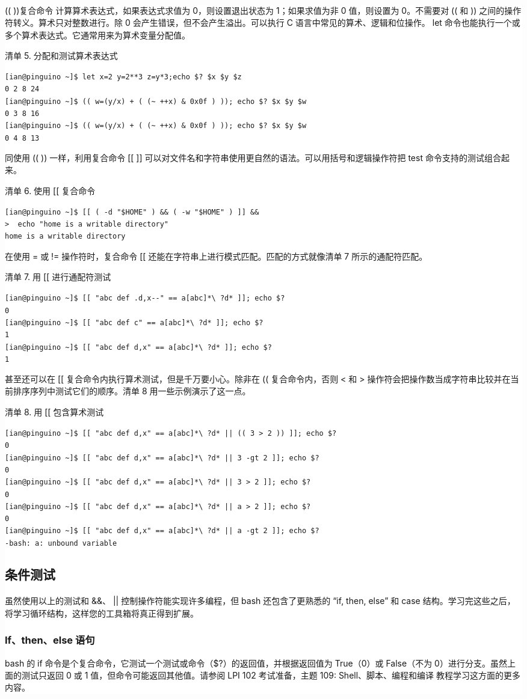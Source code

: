 (( ))复合命令 计算算术表达式，如果表达式求值为 0，则设置退出状态为 1；如果求值为非 0 值，则设置为 0。不需要对 (( 和 )) 之间的操作符转义。算术只对整数进行。除 0 会产生错误，但不会产生溢出。可以执行 C 语言中常见的算术、逻辑和位操作。 let 命令也能执行一个或多个算术表达式。它通常用来为算术变量分配值。

清单 5. 分配和测试算术表达式
```
[ian@pinguino ~]$ let x=2 y=2**3 z=y*3;echo $? $x $y $z
0 2 8 24
[ian@pinguino ~]$ (( w=(y/x) + ( (~ ++x) & 0x0f ) )); echo $? $x $y $w
0 3 8 16
[ian@pinguino ~]$ (( w=(y/x) + ( (~ ++x) & 0x0f ) )); echo $? $x $y $w
0 4 8 13
```
同使用 (( )) 一样，利用复合命令 [[ ]] 可以对文件名和字符串使用更自然的语法。可以用括号和逻辑操作符把 test 命令支持的测试组合起来。

清单 6. 使用 [[ 复合命令
```
[ian@pinguino ~]$ [[ ( -d "$HOME" ) && ( -w "$HOME" ) ]] &&  
>  echo "home is a writable directory"
home is a writable directory
```
在使用 = 或 != 操作符时，复合命令 [[ 还能在字符串上进行模式匹配。匹配的方式就像清单 7 所示的通配符匹配。

清单 7. 用 [[ 进行通配符测试
```
[ian@pinguino ~]$ [[ "abc def .d,x--" == a[abc]*\ ?d* ]]; echo $?
0
[ian@pinguino ~]$ [[ "abc def c" == a[abc]*\ ?d* ]]; echo $?
1
[ian@pinguino ~]$ [[ "abc def d,x" == a[abc]*\ ?d* ]]; echo $?
1
```
甚至还可以在 [[ 复合命令内执行算术测试，但是千万要小心。除非在 (( 复合命令内，否则 < 和 > 操作符会把操作数当成字符串比较并在当前排序序列中测试它们的顺序。清单 8 用一些示例演示了这一点。

清单 8. 用 [[ 包含算术测试
```
[ian@pinguino ~]$ [[ "abc def d,x" == a[abc]*\ ?d* || (( 3 > 2 )) ]]; echo $?
0
[ian@pinguino ~]$ [[ "abc def d,x" == a[abc]*\ ?d* || 3 -gt 2 ]]; echo $?
0
[ian@pinguino ~]$ [[ "abc def d,x" == a[abc]*\ ?d* || 3 > 2 ]]; echo $?
0
[ian@pinguino ~]$ [[ "abc def d,x" == a[abc]*\ ?d* || a > 2 ]]; echo $?
0
[ian@pinguino ~]$ [[ "abc def d,x" == a[abc]*\ ?d* || a -gt 2 ]]; echo $?
-bash: a: unbound variable
```

## 条件测试
虽然使用以上的测试和 &&、 || 控制操作符能实现许多编程，但 bash 还包含了更熟悉的 “if, then, else” 和 case 结构。学习完这些之后，将学习循环结构，这样您的工具箱将真正得到扩展。

### If、then、else 语句
bash 的 if 命令是个复合命令，它测试一个测试或命令（$?）的返回值，并根据返回值为 True（0）或 False（不为 0）进行分支。虽然上面的测试只返回 0 或 1 值，但命令可能返回其他值。请参阅 LPI 102 考试准备，主题 109: Shell、脚本、编程和编译 教程学习这方面的更多内容。
